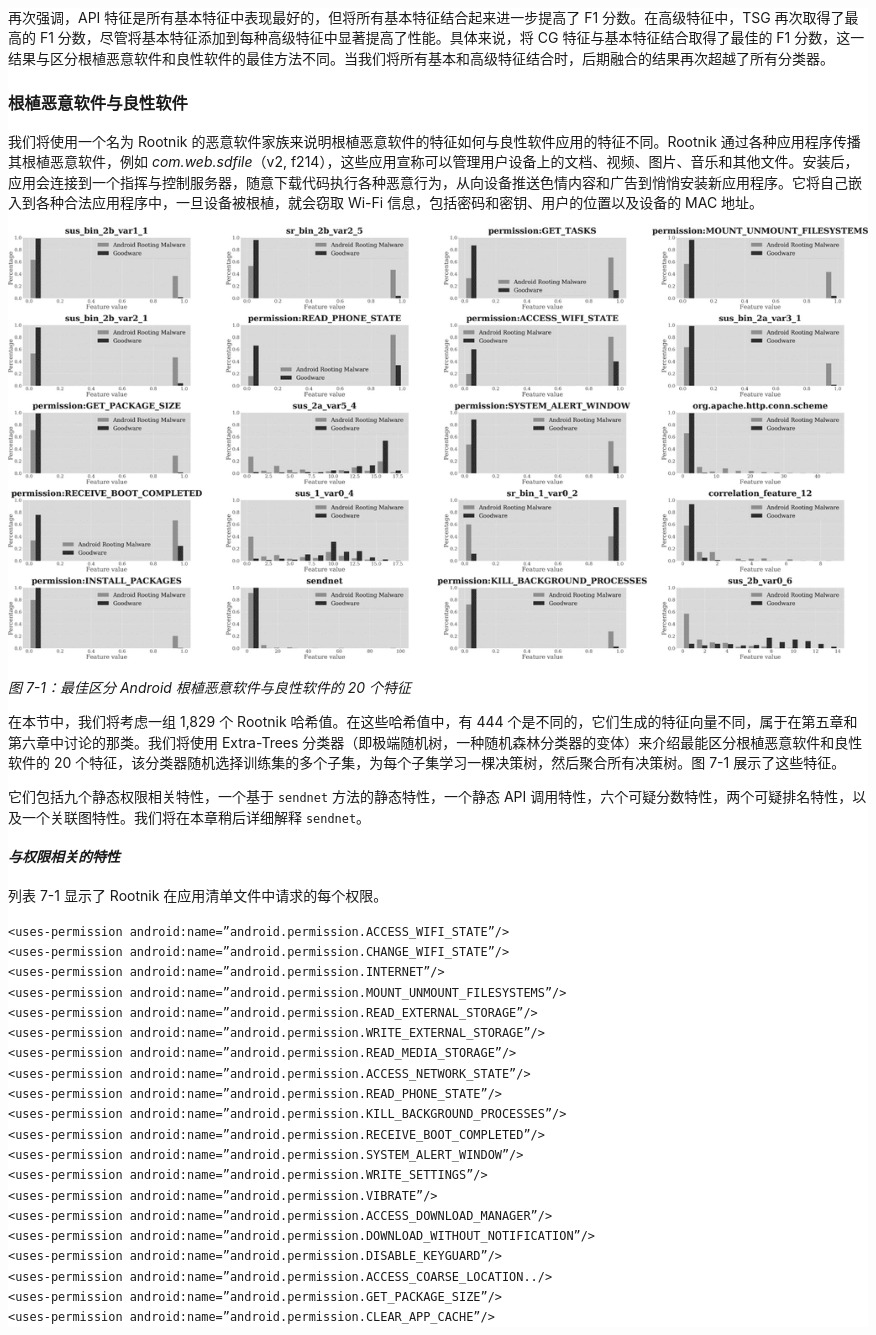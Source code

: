 再次强调，API 特征是所有基本特征中表现最好的，但将所有基本特征结合起来进一步提高了 F1 分数。在高级特征中，TSG 再次取得了最高的 F1 分数，尽管将基本特征添加到每种高级特征中显著提高了性能。具体来说，将 CG 特征与基本特征结合取得了最佳的 F1 分数，这一结果与区分根植恶意软件和良性软件的最佳方法不同。当我们将所有基本和高级特征结合时，后期融合的结果再次超越了所有分类器。

### **根植恶意软件与良性软件**

我们将使用一个名为 Rootnik 的恶意软件家族来说明根植恶意软件的特征如何与良性软件应用的特征不同。Rootnik 通过各种应用程序传播其根植恶意软件，例如 *com.web.sdfile*（v2, f214），这些应用宣称可以管理用户设备上的文档、视频、图片、音乐和其他文件。安装后，应用会连接到一个指挥与控制服务器，随意下载代码执行各种恶意行为，从向设备推送色情内容和广告到悄悄安装新应用程序。它将自己嵌入到各种合法应用程序中，一旦设备被根植，就会窃取 Wi-Fi 信息，包括密码和密钥、用户的位置以及设备的 MAC 地址。

![图片](img/ch07fig01.jpg)

*图 7-1：最佳区分 Android 根植恶意软件与良性软件的 20 个特征*

在本节中，我们将考虑一组 1,829 个 Rootnik 哈希值。在这些哈希值中，有 444 个是不同的，它们生成的特征向量不同，属于在第五章和第六章中讨论的那类。我们将使用 Extra-Trees 分类器（即极端随机树，一种随机森林分类器的变体）来介绍最能区分根植恶意软件和良性软件的 20 个特征，该分类器随机选择训练集的多个子集，为每个子集学习一棵决策树，然后聚合所有决策树。图 7-1 展示了这些特征。

它们包括九个静态权限相关特性，一个基于 `sendnet` 方法的静态特性，一个静态 API 调用特性，六个可疑分数特性，两个可疑排名特性，以及一个关联图特性。我们将在本章稍后详细解释 `sendnet`。

#### ***与权限相关的特性***

列表 7-1 显示了 Rootnik 在应用清单文件中请求的每个权限。

```
<uses-permission android:name=”android.permission.ACCESS_WIFI_STATE”/>
<uses-permission android:name=”android.permission.CHANGE_WIFI_STATE”/>
<uses-permission android:name=”android.permission.INTERNET”/>
<uses-permission android:name=”android.permission.MOUNT_UNMOUNT_FILESYSTEMS”/>
<uses-permission android:name=”android.permission.READ_EXTERNAL_STORAGE”/>
<uses-permission android:name=”android.permission.WRITE_EXTERNAL_STORAGE”/>
<uses-permission android:name=”android.permission.READ_MEDIA_STORAGE”/>
<uses-permission android:name=”android.permission.ACCESS_NETWORK_STATE”/>
<uses-permission android:name=”android.permission.READ_PHONE_STATE”/>
<uses-permission android:name=”android.permission.KILL_BACKGROUND_PROCESSES”/>
<uses-permission android:name=”android.permission.RECEIVE_BOOT_COMPLETED”/>
<uses-permission android:name=”android.permission.SYSTEM_ALERT_WINDOW”/>
<uses-permission android:name=”android.permission.WRITE_SETTINGS”/>
<uses-permission android:name=”android.permission.VIBRATE”/>
<uses-permission android:name=”android.permission.ACCESS_DOWNLOAD_MANAGER”/>
<uses-permission android:name=”android.permission.DOWNLOAD_WITHOUT_NOTIFICATION”/>
<uses-permission android:name=”android.permission.DISABLE_KEYGUARD”/>
<uses-permission android:name=”android.permission.ACCESS_COARSE_LOCATION../>
<uses-permission android:name=”android.permission.GET_PACKAGE_SIZE”/>
<uses-permission android:name=”android.permission.CLEAR_APP_CACHE”/>
```